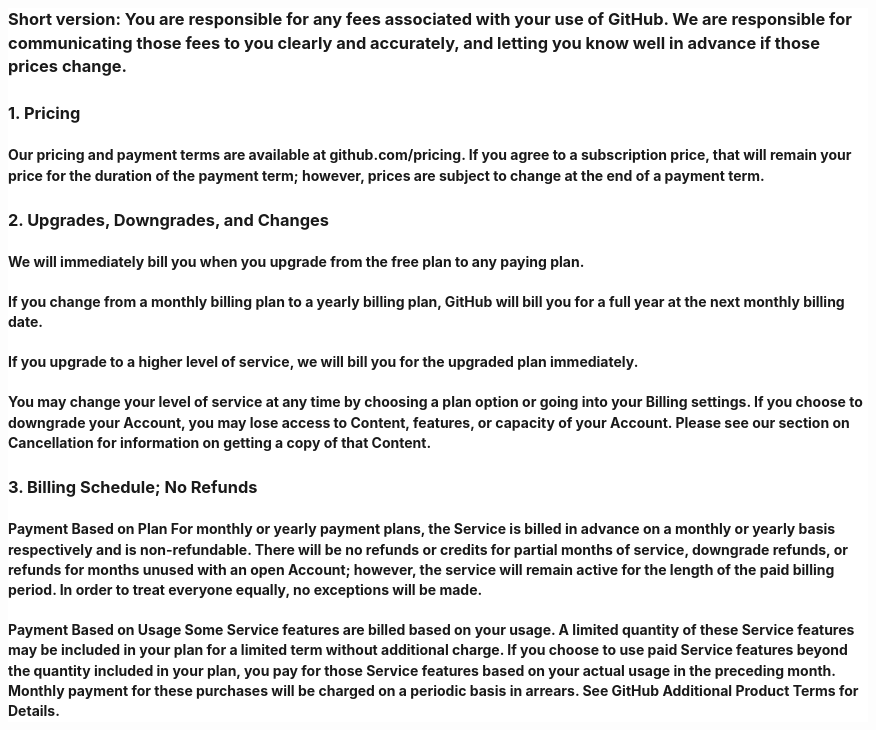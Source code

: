 ### Short version: You are responsible for any fees associated with your use of GitHub. We are responsible for communicating those fees to you clearly and accurately, and letting you know well in advance if those prices change.
### 1. Pricing

#### Our pricing and payment terms are available at github.com/pricing. If you agree to a subscription price, that will remain your price for the duration of the payment term; however, prices are subject to change at the end of a payment term.
### 2. Upgrades, Downgrades, and Changes

####     We will immediately bill you when you upgrade from the free plan to any paying plan.
####     If you change from a monthly billing plan to a yearly billing plan, GitHub will bill you for a full year at the next monthly billing date.
####     If you upgrade to a higher level of service, we will bill you for the upgraded plan immediately.
####     You may change your level of service at any time by choosing a plan option or going into your Billing settings. If you choose to downgrade your Account, you may lose access to Content, features, or capacity of your Account. Please see our section on Cancellation for information on getting a copy of that Content.

### 3. Billing Schedule; No Refunds

#### Payment Based on Plan For monthly or yearly payment plans, the Service is billed in advance on a monthly or yearly basis respectively and is non-refundable. There will be no refunds or credits for partial months of service, downgrade refunds, or refunds for months unused with an open Account; however, the service will remain active for the length of the paid billing period. In order to treat everyone equally, no exceptions will be made.

#### Payment Based on Usage Some Service features are billed based on your usage. A limited quantity of these Service features may be included in your plan for a limited term without additional charge. If you choose to use paid Service features beyond the quantity included in your plan, you pay for those Service features based on your actual usage in the preceding month. Monthly payment for these purchases will be charged on a periodic basis in arrears. See GitHub Additional Product Terms for Details.
